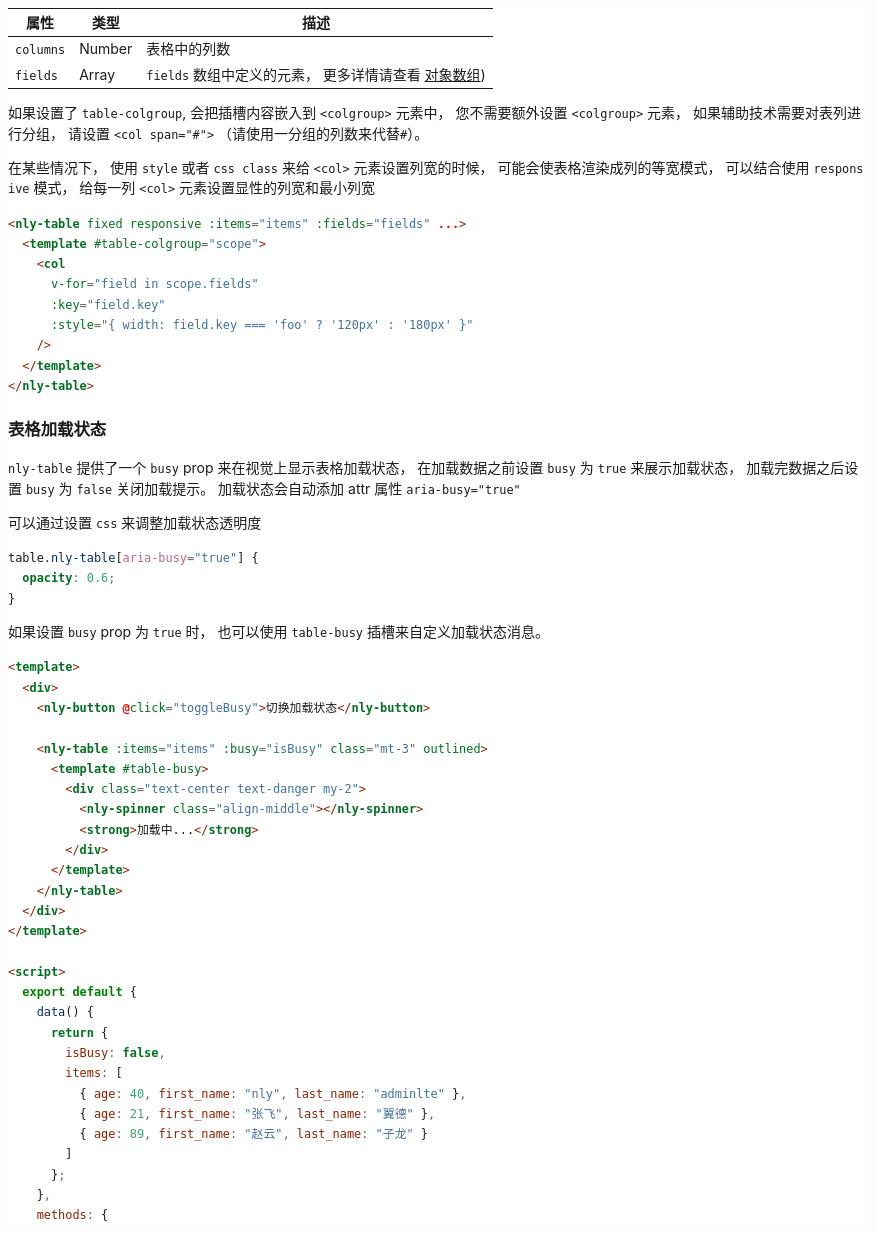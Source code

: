 | 属性      | 类型   | 描述                                                              |
| --------- | ------ | ----------------------------------------------------------------- |
| `columns` | Number | 表格中的列数                                                      |
| `fields`  | Array  | `fields` 数组中定义的元素， 更多详情请查看 [对象数组](#对象数组)) |

如果设置了 `table-colgroup`, 会把插槽内容嵌入到 `<colgroup>` 元素中， 您不需要额外设置 `<colgroup>` 元素， 如果辅助技术需要对表列进行分组， 请设置 `<col span="#">` （请使用一分组的列数来代替`#`）。

在某些情况下， 使用 `style` 或者 `css class` 来给 `<col>` 元素设置列宽的时候， 可能会使表格渲染成列的等宽模式， 可以结合使用 `responsive` 模式， 给每一列 `<col>` 元素设置显性的列宽和最小列宽

```html
<nly-table fixed responsive :items="items" :fields="fields" ...>
  <template #table-colgroup="scope">
    <col
      v-for="field in scope.fields"
      :key="field.key"
      :style="{ width: field.key === 'foo' ? '120px' : '180px' }"
    />
  </template>
</nly-table>
```

### 表格加载状态

`nly-table` 提供了一个 `busy` prop 来在视觉上显示表格加载状态， 在加载数据之前设置 `busy` 为 `true` 来展示加载状态， 加载完数据之后设置 `busy` 为 `false` 关闭加载提示。 加载状态会自动添加 attr 属性 `aria-busy="true"`

可以通过设置 `css` 来调整加载状态透明度

```css
table.nly-table[aria-busy="true"] {
  opacity: 0.6;
}
```

如果设置 `busy` prop 为 `true` 时， 也可以使用 `table-busy` 插槽来自定义加载状态消息。

```html
<template>
  <div>
    <nly-button @click="toggleBusy">切换加载状态</nly-button>

    <nly-table :items="items" :busy="isBusy" class="mt-3" outlined>
      <template #table-busy>
        <div class="text-center text-danger my-2">
          <nly-spinner class="align-middle"></nly-spinner>
          <strong>加载中...</strong>
        </div>
      </template>
    </nly-table>
  </div>
</template>

<script>
  export default {
    data() {
      return {
        isBusy: false,
        items: [
          { age: 40, first_name: "nly", last_name: "adminlte" },
          { age: 21, first_name: "张飞", last_name: "翼德" },
          { age: 89, first_name: "赵云", last_name: "子龙" }
        ]
      };
    },
    methods: {
```